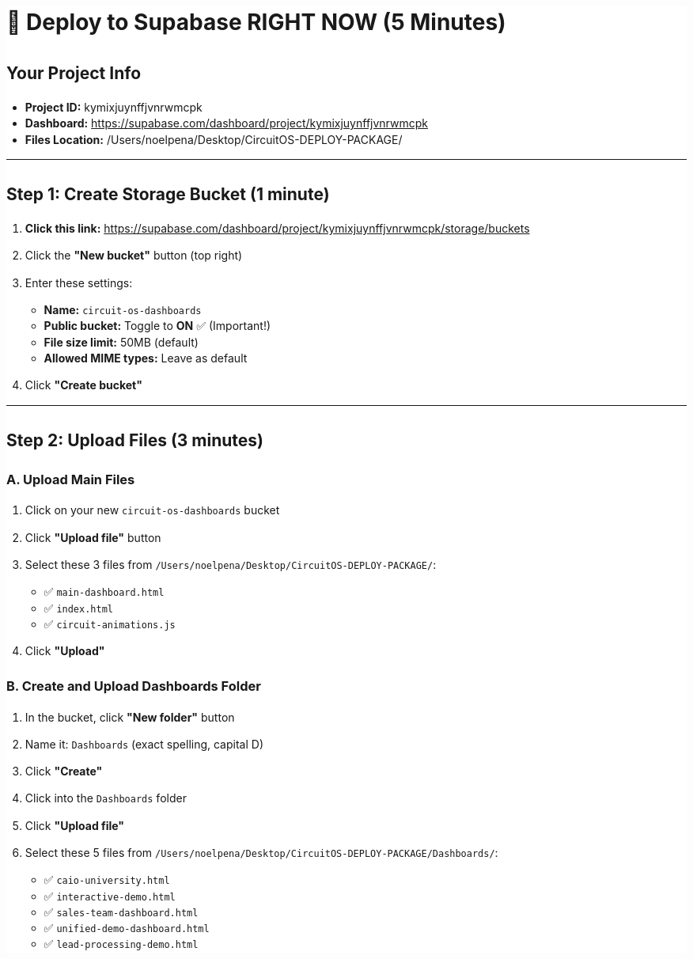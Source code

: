 # 🚀 Deploy to Supabase RIGHT NOW (5 Minutes)

## Your Project Info
- **Project ID:** kymixjuynffjvnrwmcpk
- **Dashboard:** https://supabase.com/dashboard/project/kymixjuynffjvnrwmcpk
- **Files Location:** /Users/noelpena/Desktop/CircuitOS-DEPLOY-PACKAGE/

---

## Step 1: Create Storage Bucket (1 minute)

1. **Click this link:** https://supabase.com/dashboard/project/kymixjuynffjvnrwmcpk/storage/buckets

2. Click the **"New bucket"** button (top right)

3. Enter these settings:
   - **Name:** `circuit-os-dashboards`
   - **Public bucket:** Toggle to **ON** ✅ (Important!)
   - **File size limit:** 50MB (default)
   - **Allowed MIME types:** Leave as default

4. Click **"Create bucket"**

---

## Step 2: Upload Files (3 minutes)

### A. Upload Main Files

1. Click on your new `circuit-os-dashboards` bucket

2. Click **"Upload file"** button

3. Select these 3 files from `/Users/noelpena/Desktop/CircuitOS-DEPLOY-PACKAGE/`:
   - ✅ `main-dashboard.html`
   - ✅ `index.html`
   - ✅ `circuit-animations.js`

4. Click **"Upload"**

### B. Create and Upload Dashboards Folder

1. In the bucket, click **"New folder"** button

2. Name it: `Dashboards` (exact spelling, capital D)

3. Click **"Create"**

4. Click into the `Dashboards` folder

5. Click **"Upload file"**

6. Select these 5 files from `/Users/noelpena/Desktop/CircuitOS-DEPLOY-PACKAGE/Dashboards/`:
   - ✅ `caio-university.html`
   - ✅ `interactive-demo.html`
   - ✅ `sales-team-dashboard.html`
   - ✅ `unified-demo-dashboard.html`
   - ✅ `lead-processing-demo.html`
